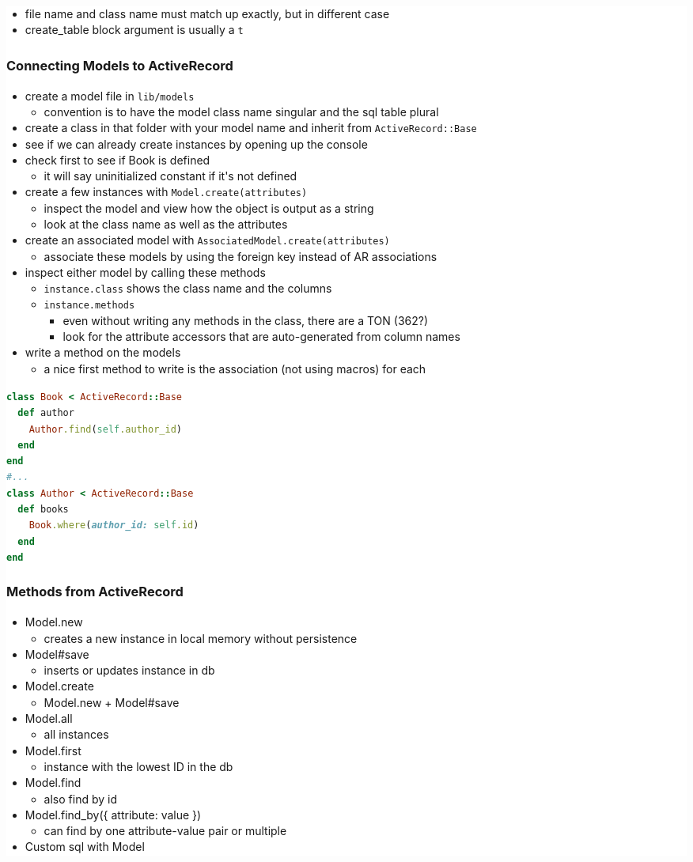   * file name and class name must match up exactly, but in different case
  * create\_table block argument is usually a `t`

### Connecting Models to ActiveRecord

* create a model file in `lib/models`
  * convention is to have the model class name singular and the sql table plural
* create a class in that folder with your model name and inherit from `ActiveRecord::Base`
* see if we can already create instances by opening up the console
* check first to see if Book is defined
  * it will say uninitialized constant if it's not defined
* create a few instances with `Model.create(attributes)`
  * inspect the model and view how the object is output as a string
  * look at the class name as well as the attributes
* create an associated model with `AssociatedModel.create(attributes)`
  * associate these models by using the foreign key instead of AR associations
* inspect either model by calling these methods
  * `instance.class` shows the class name and the columns
  * `instance.methods`
    * even without writing any methods in the class, there are a TON \(362?\)
    * look for the attribute accessors that are auto-generated from column names
* write a method on the models
  * a nice first method to write is the association \(not using macros\) for each

```ruby
class Book < ActiveRecord::Base
  def author
    Author.find(self.author_id)
  end
end
#...
class Author < ActiveRecord::Base
  def books
    Book.where(author_id: self.id)
  end
end
```

### Methods from ActiveRecord

* Model.new
  * creates a new instance in local memory without persistence
* Model\#save
  * inserts or updates instance in db
* Model.create
  * Model.new + Model\#save
* Model.all
  * all instances
* Model.first
  * instance with the lowest ID in the db
* Model.find
  * also find by id
* Model.find\_by\({ attribute: value }\)
  * can find by one attribute-value pair or multiple
* Custom sql with Model
